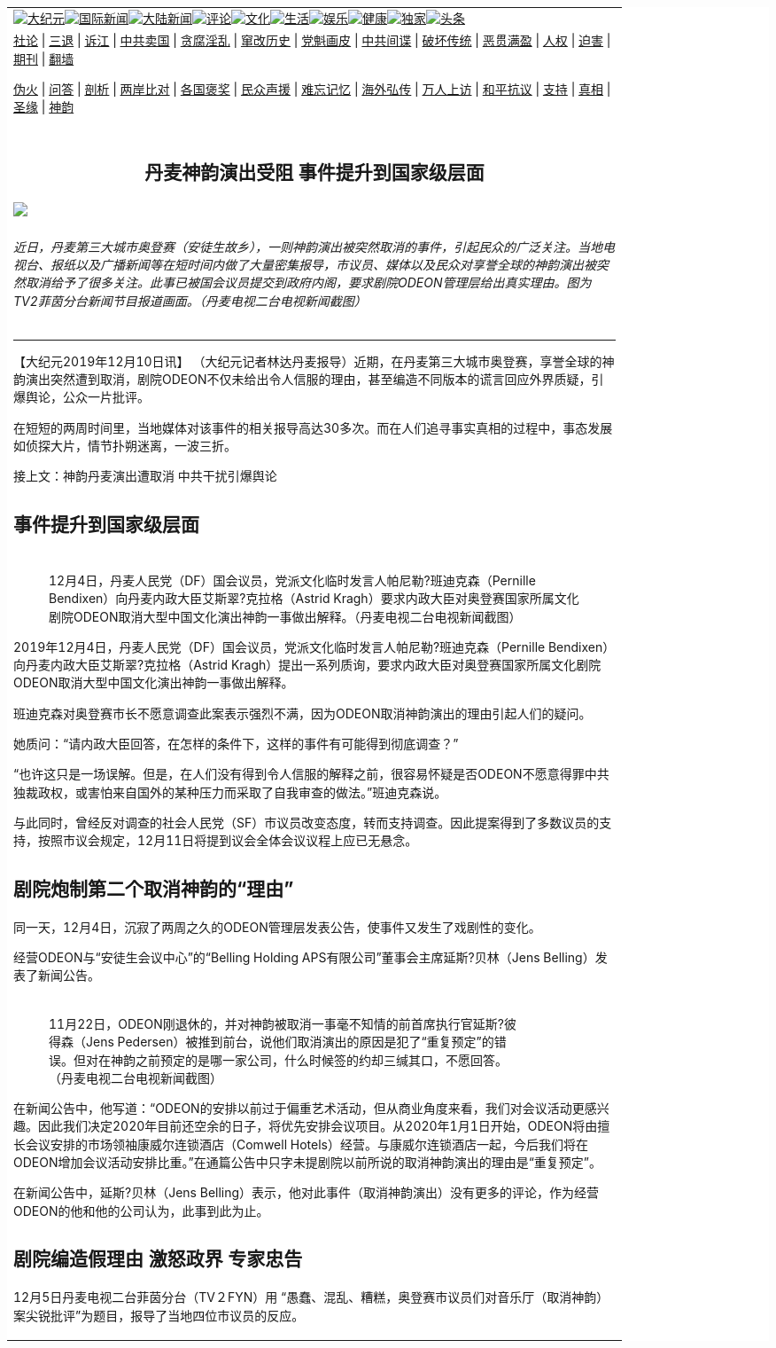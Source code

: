 <a name="1" id="1" target="_blank"></a><span id="1"></span>
<table align=center border="0"><tr><td colspan="2" VALIGN=TOP><a href="/gb/nsc413.md#1"><img src="https://raw.githubusercontent.com/ufywns3460/www/master/t/djy/1.jpg" title="大纪元"></a><a href="/gb/n24hr.md#1"><img src="https://raw.githubusercontent.com/ufywns3460/www/master/t/djy/3.jpg" title="国际新闻"></a><a href="/gb/nsc413.md#1"><img src="https://raw.githubusercontent.com/ufywns3460/www/master/t/djy/4.jpg" title="大陆新闻"></a><a href="/gb/news392.md#1"><img src="https://raw.githubusercontent.com/ufywns3460/www/master/t/djy/5.jpg" title="评论"></a><a href="/gb/news2007.md#1"><img src="https://raw.githubusercontent.com/ufywns3460/www/master/t/djy/6.jpg" title="文化"></a><a href="/gb/news2008.md#1"><img src="https://raw.githubusercontent.com/ufywns3460/www/master/t/djy/7.jpg" title="生活"></a><a href="/gb/ncyule.md#1"><img src="https://raw.githubusercontent.com/ufywns3460/www/master/t/djy/8.jpg" title="娱乐"></a><a href="/gb/nsc1002.md#1"><img src="https://raw.githubusercontent.com/ufywns3460/www/master/t/djy/9.jpg" title="健康"><a href="/gb/nf6092.md#1"><img src="https://raw.githubusercontent.com/ufywns3460/www/master/t/djy/10a.jpg" title="独家"></a><a href="/gb/nf4514.md#1"><img src="https://raw.githubusercontent.com/ufywns3460/www/master/t/djy/12a.jpg" title="头条"></a></td></tr>
<tr><td colspan="2" VALIGN=TOP><a target="_blank" href="/gb/9p.md#1">社论</a> | <a target="_blank" href="/gb/nf5657.md#1">三退</a> | <a target="_blank" href="/gb/nf6124.md#1">诉江</a> | <a target="_blank" href="/gb/nf1176117.md#1">中共卖国</a> | <a target="_blank" href="/gb/nf5773.md#1">贪腐淫乱</a> | <a target="_blank" href="/gb/nf1176115.md#1">窜改历史</a> | <a target="_blank" href="/gb/nf1176107.md#1">党魁画皮</a> | <a target="_blank" href="/gb/nf1320400.md#1">中共间谍</a> | <a target="_blank" href="/gb/nf1176114.md#1">破坏传统</a> | <a target="_blank" href="https://github.com/ufywns3460/ntdtv/blob/master/gb/prog447_1.md#1">恶贯满盈</a> | <a target="_blank" href="/gb/ncid278.md#1">人权</a> | <a target="_blank" href="/gb/nf1176111.md#1">迫害</a> | <a target="_blank" href="https://gitlab.com/szzdlab/mh-qikan/blob/master/README.md#1">期刊</a> | <a target="_blank" href="https://github.com/bannedbook/fanqiang/wiki">翻墙</a></p><p><a target="_blank" href="/gb/nf5562.md#1">伪火</a> | <a target="_blank" href="/gb/nf4378.md#1">问答</a> | <a target="_blank" href="/gb/nf5792.md#1">剖析</a> | <a target="_blank" href="/gb/nf5735.md#1">两岸比对</a> | <a target="_blank" href="/gb/nf6119.md#1">各国褒奖</a> | <a target="_blank" href="/gb/nf6120.md#1">民众声援</a> | <a target="_blank" href="/gb/nf1188594.md#1">难忘记忆</a> | <a target="_blank" href="/gb/nf3180.md#1">海外弘传</a> | <a target="_blank" href="/gb/nf5410.md#1">万人上访</a> | <a target="_blank" href="https://github.com/ufywns3460/ntdtv/blob/master/gb/prog1530_1.md#1">和平抗议</a> | <a target="_blank" href="/gb/nf4386.md#1">支持</a> | <a target="_blank" href="/gb/nf4389.md#1">真相</a> | <a target="_blank" href="/gb/nf5790.md#1">圣缘</a> | <a target="_blank" href="/gb/nf4786.md#1">神韵</a></td></tr>
<tr><td VALIGN=TOP width="626"><h2 align=center>丹麦神韵演出受阻 事件提升到国家级层面</h2>
<img width="600" src="https://i.epochtimes.com/assets/uploads/2019/12/1-1-3-600x400.jpg" />
<h6>近日，丹麦第三大城市奥登赛（安徒生故乡），一则神韵演出被突然取消的事件，引起民众的广泛关注。当地电视台、报纸以及广播新闻等在短时间内做了大量密集报导，市议员、媒体以及民众对享誉全球的神韵演出被突然取消给予了很多关注。此事已被国会议员提交到政府内阁，要求剧院ODEON管理层给出真实理由。图为TV2菲茵分台新闻节目报道画面。（丹麦电视二台电视新闻截图）
</h6>
<hr>
	<p>【大纪元2019年12月10日讯】 （大纪元记者林达<ahref="/gb/tag/">丹麦</a>报导）近期，在<ahref="/gb/tag/%E4%B8%B9%E9%BA%A6.md#1">丹麦</a>第三大城市奥登赛，享誉全球的<ahref="/gb/tag/%E7%A5%9E%E9%9F%B5%E6%BC%94%E5%87%BA.md#1">神韵演出</a>突然遭到取消，剧院ODEON不仅未给出令人信服的理由，甚至编造不同版本的谎言回应外界质疑，引爆舆论，公众一片批评。</p>
<p>在短短的两周时间里，当地媒体对该事件的相关报导高达30多次。而在人们追寻事实真相的过程中，事态发展如侦探大片，情节扑朔迷离，一波三折。</p>
<p>接上文：<ahref="/gb/19/12/9/n11711692.md#1">神韵丹麦演出遭取消 中共干扰引爆舆论</a></p>
<h2>事件提升到国家级层面</h2>
<figure id="attachment_11711997" style="width: 600px" class="wp-caption aligncenter"><ahref="https://i.epochtimes.com/assets/uploads/2019/12/10.DF_.MF_.jpg"><img class="size-large wp-image-11711997" src="https://i.epochtimes.com/assets/uploads/2019/12/10.DF_.MF_-600x377.jpg" alt="" width="600" b="377" /></a><figcaption class="wp-caption-text">12月4日，<ahref="/gb/tag/%E4%B8%B9%E9%BA%A6.md#1">丹麦</a>人民党（DF）国会议员，党派文化临时发言人帕尼勒?班迪克森（Pernille Bendixen）向丹麦内政大臣艾斯翠?克拉格（Astrid Kragh）要求内政大臣对奥登赛国家所属文化剧院ODEON取消大型中国文化演出神韵一事做出解释。（丹麦电视二台电视新闻截图）</figcaption></figure>
<p>2019年12月4日，丹麦人民党（DF）国会议员，党派文化临时发言人帕尼勒?班迪克森（Pernille Bendixen）向丹麦内政大臣艾斯翠?克拉格（Astrid Kragh）提出一系列质询，要求内政大臣对奥登赛国家所属文化剧院ODEON取消大型中国文化演出神韵一事做出解释。</p>
<p>班迪克森对奥登赛市长不愿意调查此案表示强烈不满，因为ODEON取消<ahref="/gb/tag/%E7%A5%9E%E9%9F%B5%E6%BC%94%E5%87%BA.md#1">神韵演出</a>的理由引起人们的疑问。</p>
<p>她质问：“请内政大臣回答，在怎样的条件下，这样的事件有可能得到彻底调查？”</p>
<p>“也许这只是一场误解。但是，在人们没有得到令人信服的解释之前，很容易怀疑是否ODEON不愿意得罪中共独裁政权，或害怕来自国外的某种压力而采取了自我审查的做法。”班迪克森说。</p>
<p>与此同时，曾经反对调查的社会人民党（SF）市议员改变态度，转而支持调查。因此提案得到了多数议员的支持，按照市议会规定，12月11日将提到议会全体会议议程上应已无悬念。</p>
<h2>剧院炮制第二个取消神韵的“理由”</h2>
<p>同一天，12月4日，沉寂了两周之久的ODEON管理层发表公告，使事件又发生了戏剧性的变化。</p>
<p>经营ODEON与“安徒生会议中心”的“Belling Holding APS有限公司”董事会主席延斯?贝林（Jens Belling）发表了新闻公告。</p>
<figure id="attachment_11712000" style="width: 531px" class="wp-caption aligncenter"><ahref="https://i.epochtimes.com/assets/uploads/2019/12/11.-Jens-Pedersen.jpg"><img class=" wp-image-11712000" src="https://i.epochtimes.com/assets/uploads/2019/12/11.-Jens-Pedersen-600x400.jpg" alt="" width="531" b="354" /></a><figcaption class="wp-caption-text">11月22日，ODEON刚退休的，并对神韵被取消一事毫不知情的前首席执行官延斯?彼得森（Jens Pedersen）被推到前台，说他们取消演出的原因是犯了“重复预定”的错误。但对在神韵之前预定的是哪一家公司，什么时候签的约却三缄其口，不愿回答。（丹麦电视二台电视新闻截图）</figcaption></figure>
<p>在新闻公告中，他写道：“ODEON的安排以前过于偏重艺术活动，但从商业角度来看，我们对会议活动更感兴趣。因此我们决定2020年目前还空余的日子，将优先安排会议项目。从2020年1月1日开始，ODEON将由擅长会议安排的市场领袖康威尔连锁酒店（Comwell Hotels）经营。与康威尔连锁酒店一起，今后我们将在ODEON增加会议活动安排比重。”在通篇公告中只字未提剧院以前所说的取消神韵演出的理由是“重复预定”。</p>
<p>在新闻公告中，延斯?贝林（Jens Belling）表示，他对此事件（取消神韵演出）没有更多的评论，作为经营ODEON的他和他的公司认为，此事到此为止。</p>
<h2>剧院编造假理由 激怒政界 专家忠告</h2>
<p>12月5日丹麦电视二台菲茵分台（TV２FYN）用 “愚蠢、混乱、糟糕，奥登赛市议员们对音乐厅（取消神韵）案尖锐批评”为题目，报导了当地四位市议员的反应。</p>